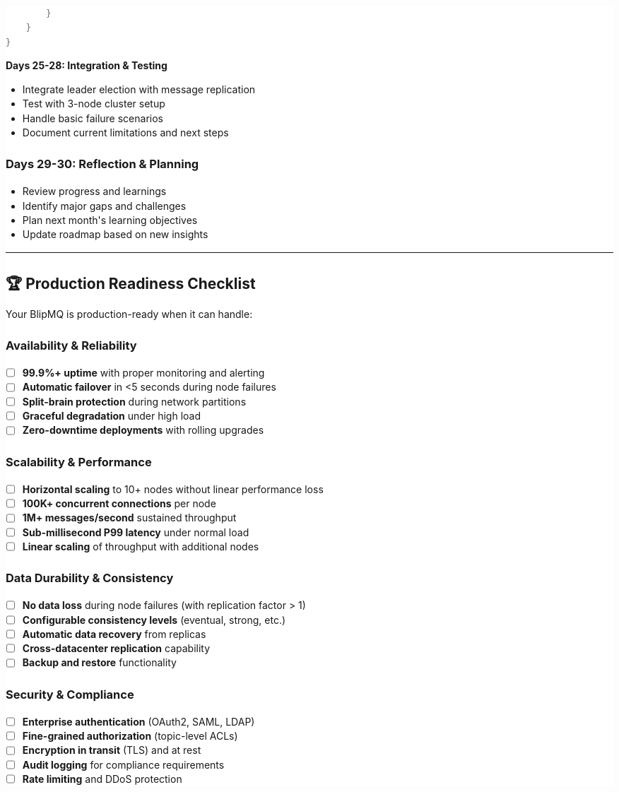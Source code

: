 ```rust
        }
    }
}
```

**Days 25-28: Integration & Testing**
- Integrate leader election with message replication
- Test with 3-node cluster setup
- Handle basic failure scenarios
- Document current limitations and next steps

### Days 29-30: Reflection & Planning
- Review progress and learnings
- Identify major gaps and challenges
- Plan next month's learning objectives
- Update roadmap based on new insights

---

## 🏆 **Production Readiness Checklist**

Your BlipMQ is production-ready when it can handle:

### Availability & Reliability
- [ ] **99.9%+ uptime** with proper monitoring and alerting
- [ ] **Automatic failover** in <5 seconds during node failures
- [ ] **Split-brain protection** during network partitions
- [ ] **Graceful degradation** under high load
- [ ] **Zero-downtime deployments** with rolling upgrades

### Scalability & Performance
- [ ] **Horizontal scaling** to 10+ nodes without linear performance loss
- [ ] **100K+ concurrent connections** per node
- [ ] **1M+ messages/second** sustained throughput
- [ ] **Sub-millisecond P99 latency** under normal load
- [ ] **Linear scaling** of throughput with additional nodes

### Data Durability & Consistency
- [ ] **No data loss** during node failures (with replication factor > 1)
- [ ] **Configurable consistency levels** (eventual, strong, etc.)
- [ ] **Automatic data recovery** from replicas
- [ ] **Cross-datacenter replication** capability
- [ ] **Backup and restore** functionality

### Security & Compliance
- [ ] **Enterprise authentication** (OAuth2, SAML, LDAP)
- [ ] **Fine-grained authorization** (topic-level ACLs)
- [ ] **Encryption in transit** (TLS) and at rest
- [ ] **Audit logging** for compliance requirements
- [ ] **Rate limiting** and DDoS protection

